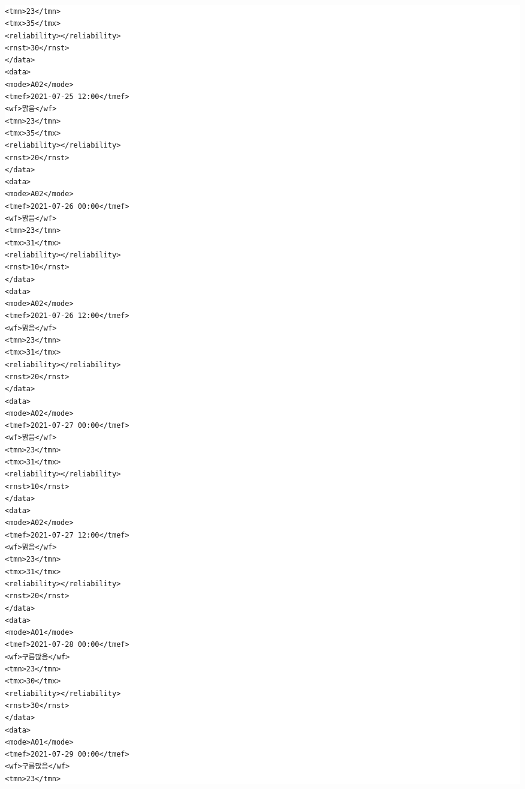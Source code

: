     <tmn>23</tmn>
    <tmx>35</tmx>
    <reliability></reliability>
    <rnst>30</rnst>
    </data>
    <data>
    <mode>A02</mode>
    <tmef>2021-07-25 12:00</tmef>
    <wf>맑음</wf>
    <tmn>23</tmn>
    <tmx>35</tmx>
    <reliability></reliability>
    <rnst>20</rnst>
    </data>
    <data>
    <mode>A02</mode>
    <tmef>2021-07-26 00:00</tmef>
    <wf>맑음</wf>
    <tmn>23</tmn>
    <tmx>31</tmx>
    <reliability></reliability>
    <rnst>10</rnst>
    </data>
    <data>
    <mode>A02</mode>
    <tmef>2021-07-26 12:00</tmef>
    <wf>맑음</wf>
    <tmn>23</tmn>
    <tmx>31</tmx>
    <reliability></reliability>
    <rnst>20</rnst>
    </data>
    <data>
    <mode>A02</mode>
    <tmef>2021-07-27 00:00</tmef>
    <wf>맑음</wf>
    <tmn>23</tmn>
    <tmx>31</tmx>
    <reliability></reliability>
    <rnst>10</rnst>
    </data>
    <data>
    <mode>A02</mode>
    <tmef>2021-07-27 12:00</tmef>
    <wf>맑음</wf>
    <tmn>23</tmn>
    <tmx>31</tmx>
    <reliability></reliability>
    <rnst>20</rnst>
    </data>
    <data>
    <mode>A01</mode>
    <tmef>2021-07-28 00:00</tmef>
    <wf>구름많음</wf>
    <tmn>23</tmn>
    <tmx>30</tmx>
    <reliability></reliability>
    <rnst>30</rnst>
    </data>
    <data>
    <mode>A01</mode>
    <tmef>2021-07-29 00:00</tmef>
    <wf>구름많음</wf>
    <tmn>23</tmn>